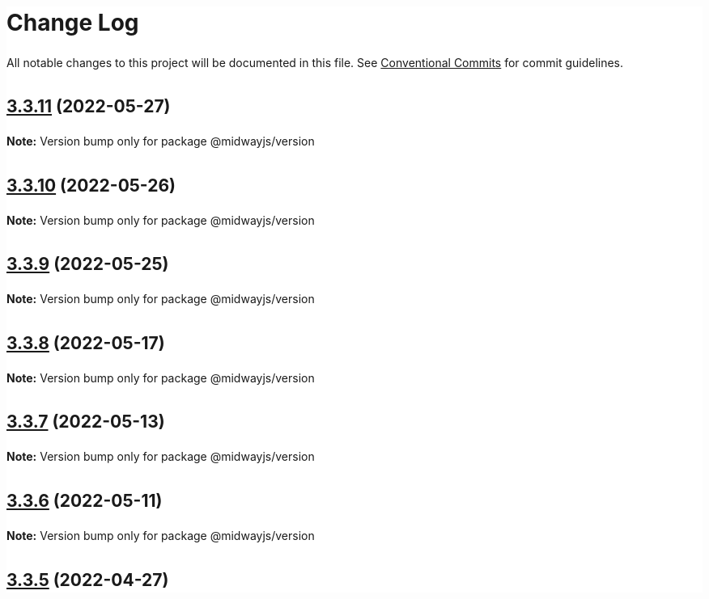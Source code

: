 # Change Log

All notable changes to this project will be documented in this file.
See [Conventional Commits](https://conventionalcommits.org) for commit guidelines.

## [3.3.11](https://github.com/midwayjs/midway/compare/v3.3.10...v3.3.11) (2022-05-27)

**Note:** Version bump only for package @midwayjs/version





## [3.3.10](https://github.com/midwayjs/midway/compare/v3.3.9...v3.3.10) (2022-05-26)

**Note:** Version bump only for package @midwayjs/version





## [3.3.9](https://github.com/midwayjs/midway/compare/v3.3.8...v3.3.9) (2022-05-25)

**Note:** Version bump only for package @midwayjs/version





## [3.3.8](https://github.com/midwayjs/midway/compare/v3.3.7...v3.3.8) (2022-05-17)

**Note:** Version bump only for package @midwayjs/version





## [3.3.7](https://github.com/midwayjs/midway/compare/v3.3.6...v3.3.7) (2022-05-13)

**Note:** Version bump only for package @midwayjs/version





## [3.3.6](https://github.com/midwayjs/midway/compare/v3.3.5...v3.3.6) (2022-05-11)

**Note:** Version bump only for package @midwayjs/version





## [3.3.5](https://github.com/midwayjs/midway/compare/v3.3.4...v3.3.5) (2022-04-27)
